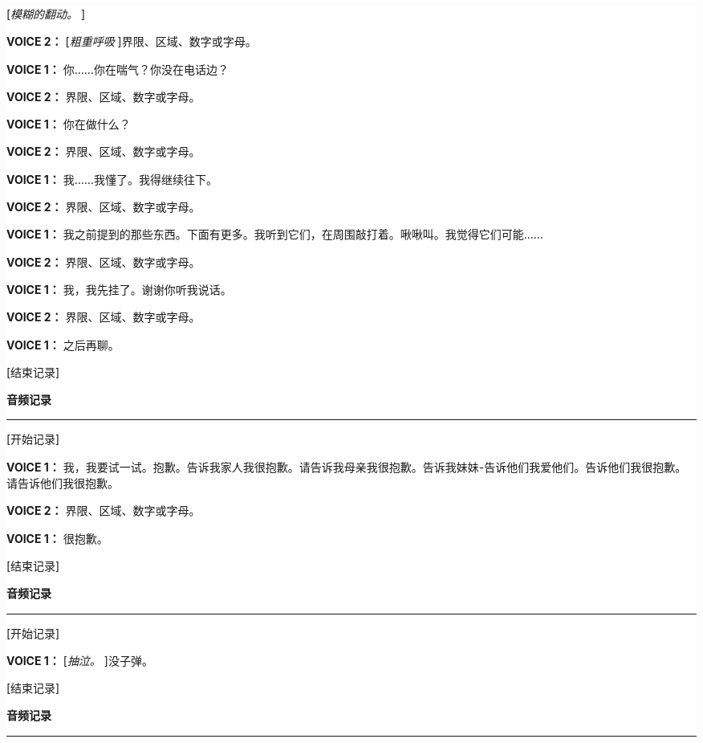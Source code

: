 [*模糊的翻动。* ]

**VOICE 2：** [*粗重呼吸* ]界限、区域、数字或字母。

**VOICE 1：** 你……你在喘气？你没在电话边？

**VOICE 2：** 界限、区域、数字或字母。

**VOICE 1：** 你在做什么？

**VOICE 2：** 界限、区域、数字或字母。

**VOICE 1：** 我……我懂了。我得继续往下。

**VOICE 2：** 界限、区域、数字或字母。

**VOICE 1：** 我之前提到的那些东西。下面有更多。我听到它们，在周围敲打着。啾啾叫。我觉得它们可能……

**VOICE 2：** 界限、区域、数字或字母。

**VOICE 1：** 我，我先挂了。谢谢你听我说话。

**VOICE 2：** 界限、区域、数字或字母。

**VOICE 1：** 之后再聊。

[结束记录]



 

**音频记录** 


---

[开始记录]

**VOICE 1：** 我，我要试一试。抱歉。告诉我家人我很抱歉。请告诉我母亲我很抱歉。告诉我妹妹-告诉他们我爱他们。告诉他们我很抱歉。请告诉他们我很抱歉。

**VOICE 2：** 界限、区域、数字或字母。

**VOICE 1：** 很抱歉。

[结束记录]



 

**音频记录** 


---

[开始记录]

**VOICE 1：** [*抽泣。* ]没子弹。

[结束记录]



 

**音频记录** 


---
